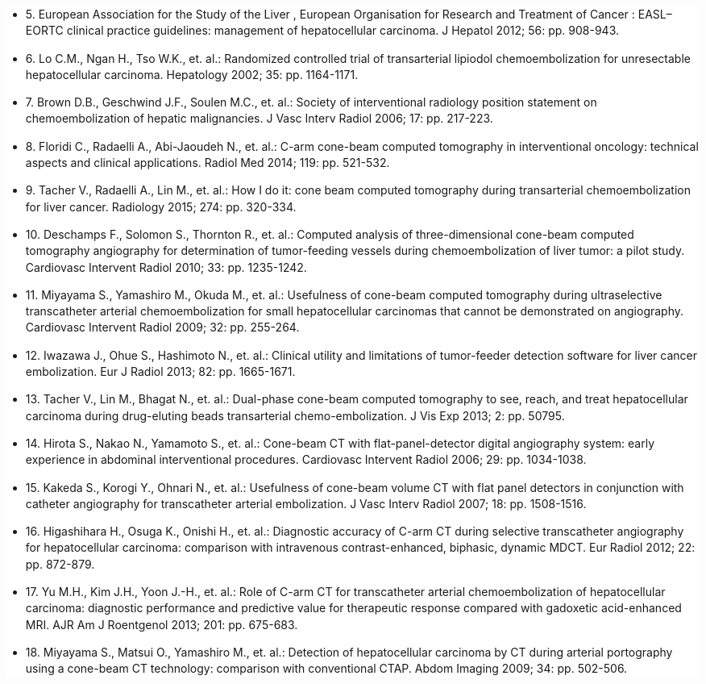 
- 5\. European Association for the Study of the Liver , European Organisation for Research and Treatment of Cancer : EASL–EORTC clinical practice guidelines: management of hepatocellular carcinoma. J Hepatol 2012; 56: pp. 908-943.


- 6\. Lo C.M., Ngan H., Tso W.K., et. al.: Randomized controlled trial of transarterial lipiodol chemoembolization for unresectable hepatocellular carcinoma. Hepatology 2002; 35: pp. 1164-1171.


- 7\. Brown D.B., Geschwind J.F., Soulen M.C., et. al.: Society of interventional radiology position statement on chemoembolization of hepatic malignancies. J Vasc Interv Radiol 2006; 17: pp. 217-223.


- 8\. Floridi C., Radaelli A., Abi-Jaoudeh N., et. al.: C-arm cone-beam computed tomography in interventional oncology: technical aspects and clinical applications. Radiol Med 2014; 119: pp. 521-532.


- 9\. Tacher V., Radaelli A., Lin M., et. al.: How I do it: cone beam computed tomography during transarterial chemoembolization for liver cancer. Radiology 2015; 274: pp. 320-334.


- 10\. Deschamps F., Solomon S., Thornton R., et. al.: Computed analysis of three-dimensional cone-beam computed tomography angiography for determination of tumor-feeding vessels during chemoembolization of liver tumor: a pilot study. Cardiovasc Intervent Radiol 2010; 33: pp. 1235-1242.


- 11\. Miyayama S., Yamashiro M., Okuda M., et. al.: Usefulness of cone-beam computed tomography during ultraselective transcatheter arterial chemoembolization for small hepatocellular carcinomas that cannot be demonstrated on angiography. Cardiovasc Intervent Radiol 2009; 32: pp. 255-264.


- 12\. Iwazawa J., Ohue S., Hashimoto N., et. al.: Clinical utility and limitations of tumor-feeder detection software for liver cancer embolization. Eur J Radiol 2013; 82: pp. 1665-1671.


- 13\. Tacher V., Lin M., Bhagat N., et. al.: Dual-phase cone-beam computed tomography to see, reach, and treat hepatocellular carcinoma during drug-eluting beads transarterial chemo-embolization. J Vis Exp 2013; 2: pp. 50795.


- 14\. Hirota S., Nakao N., Yamamoto S., et. al.: Cone-beam CT with flat-panel-detector digital angiography system: early experience in abdominal interventional procedures. Cardiovasc Intervent Radiol 2006; 29: pp. 1034-1038.


- 15\. Kakeda S., Korogi Y., Ohnari N., et. al.: Usefulness of cone-beam volume CT with flat panel detectors in conjunction with catheter angiography for transcatheter arterial embolization. J Vasc Interv Radiol 2007; 18: pp. 1508-1516.


- 16\. Higashihara H., Osuga K., Onishi H., et. al.: Diagnostic accuracy of C-arm CT during selective transcatheter angiography for hepatocellular carcinoma: comparison with intravenous contrast-enhanced, biphasic, dynamic MDCT. Eur Radiol 2012; 22: pp. 872-879.


- 17\. Yu M.H., Kim J.H., Yoon J.-H., et. al.: Role of C-arm CT for transcatheter arterial chemoembolization of hepatocellular carcinoma: diagnostic performance and predictive value for therapeutic response compared with gadoxetic acid-enhanced MRI. AJR Am J Roentgenol 2013; 201: pp. 675-683.


- 18\. Miyayama S., Matsui O., Yamashiro M., et. al.: Detection of hepatocellular carcinoma by CT during arterial portography using a cone-beam CT technology: comparison with conventional CTAP. Abdom Imaging 2009; 34: pp. 502-506.
